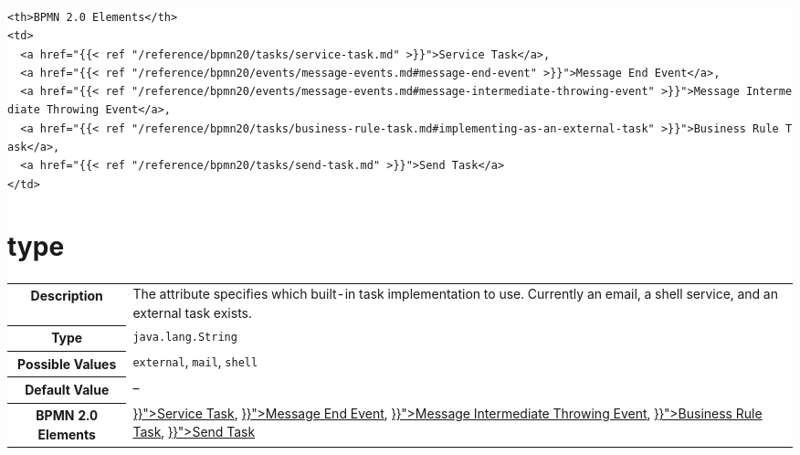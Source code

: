     <th>BPMN 2.0 Elements</th>
    <td>
      <a href="{{< ref "/reference/bpmn20/tasks/service-task.md" >}}">Service Task</a>,
	  <a href="{{< ref "/reference/bpmn20/events/message-events.md#message-end-event" >}}">Message End Event</a>,
      <a href="{{< ref "/reference/bpmn20/events/message-events.md#message-intermediate-throwing-event" >}}">Message Intermediate Throwing Event</a>,
      <a href="{{< ref "/reference/bpmn20/tasks/business-rule-task.md#implementing-as-an-external-task" >}}">Business Rule Task</a>,
      <a href="{{< ref "/reference/bpmn20/tasks/send-task.md" >}}">Send Task</a>
    </td>
  </tr>
</table>


# type

<table class="table table-striped">
  <tr>
    <th>Description</th>
    <td>
      The attribute specifies which built-in task implementation to use. Currently an email, a shell service, and an external task exists.
    </td>
  </tr>
  <tr>
    <th>Type</th>
    <td><code>java.lang.String</code></td>
  </tr>
  <tr>
    <th>Possible Values</th>
    <td>
      <code>external</code>, <code>mail</code>, <code>shell</code>
    </td>
  </tr>
  <tr>
    <th>Default Value</th>
    <td>&ndash;</td>
  </tr>
  <tr>
    <th>BPMN 2.0 Elements</th>
    <td>
      <a href="{{< ref "/reference/bpmn20/tasks/service-task.md" >}}">Service Task</a>,
	  <a href="{{< ref "/reference/bpmn20/events/message-events.md#message-end-event" >}}">Message End Event</a>,
      <a href="{{< ref "/reference/bpmn20/events/message-events.md#message-intermediate-throwing-event" >}}">Message Intermediate Throwing Event</a>,
      <a href="{{< ref "/reference/bpmn20/tasks/business-rule-task.md#implementing-as-an-external-task" >}}">Business Rule Task</a>,
      <a href="{{< ref "/reference/bpmn20/tasks/send-task.md" >}}">Send Task</a>
    </td>
  </tr>
</table>
